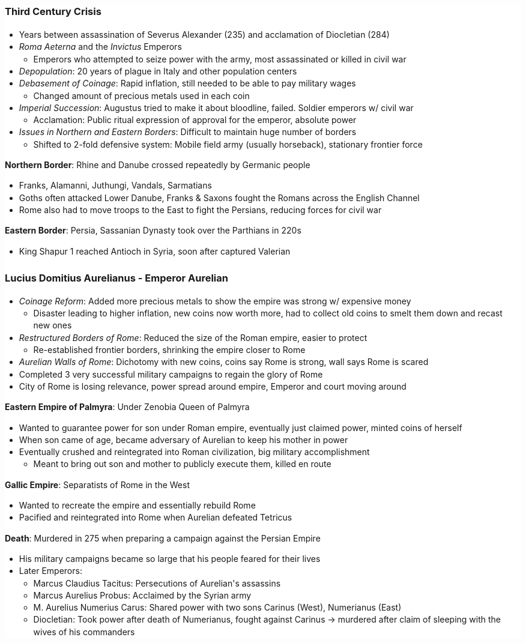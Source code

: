 ### Third Century Crisis
 - Years between assassination of Severus Alexander (235) and acclamation of Diocletian (284)
 - *Roma Aeterna* and the *Invictus* Emperors
	 - Emperors who attempted to seize power with the army, most assassinated or killed in civil war
 - *Depopulation*: 20 years of plague in Italy and other population centers
 - *Debasement of Coinage*: Rapid inflation, still needed to be able to pay military wages
	 - Changed amount of precious metals used in each coin
 - *Imperial Succession*: Augustus tried to make it about bloodline, failed. Soldier emperors w/ civil war
	 - Acclamation: Public ritual expression of approval for the emperor, absolute power
 - *Issues in Northern and Eastern Borders*: Difficult to maintain huge number of borders
	 - Shifted to 2-fold defensive system: Mobile field army (usually horseback), stationary frontier force

**Northern Border**: Rhine and Danube crossed repeatedly by Germanic people
 - Franks, Alamanni, Juthungi, Vandals, Sarmatians
 - Goths often attacked Lower Danube, Franks & Saxons fought the Romans across the English Channel
 - Rome also had to move troops to the East to fight the Persians, reducing forces for civil war

**Eastern Border**: Persia, Sassanian Dynasty took over the Parthians in 220s
 - King Shapur 1 reached Antioch in Syria, soon after captured Valerian

### Lucius Domitius Aurelianus - Emperor Aurelian
 - *Coinage Reform*: Added more precious metals to show the empire was strong w/ expensive money
	 - Disaster leading to higher inflation, new coins now worth more, had to collect old coins to smelt them down and recast new ones
 - *Restructured Borders of Rome*: Reduced the size of the Roman empire, easier to protect
	 - Re-established frontier borders, shrinking the empire closer to Rome
 - *Aurelian Walls of Rome*: Dichotomy with new coins, coins say Rome is strong, wall says Rome is scared
 - Completed 3 very successful military campaigns to regain the glory of Rome
 - City of Rome is losing relevance, power spread around empire, Emperor and court moving around

**Eastern Empire of Palmyra**: Under Zenobia Queen of Palmyra
 - Wanted to guarantee power for son under Roman empire, eventually just claimed power, minted coins of herself
 - When son came of age, became adversary of Aurelian to keep his mother in power
 - Eventually crushed and reintegrated into Roman civilization, big military accomplishment
	 - Meant to bring out son and mother to publicly execute them, killed en route

**Gallic Empire**: Separatists of Rome in the West
 - Wanted to recreate the empire and essentially rebuild Rome
 - Pacified and reintegrated into Rome when Aurelian defeated Tetricus

**Death**: Murdered in 275 when preparing a campaign against the Persian Empire
 - His military campaigns became so large that his people feared for their lives
 - Later Emperors:
	 - Marcus Claudius Tacitus: Persecutions of Aurelian's assassins
	 - Marcus Aurelius Probus: Acclaimed by the Syrian army
	 - M. Aurelius Numerius Carus: Shared power with two sons Carinus (West), Numerianus (East)
	 - Diocletian: Took power after death of Numerianus, fought against Carinus -> murdered after claim of sleeping with the wives of his commanders
